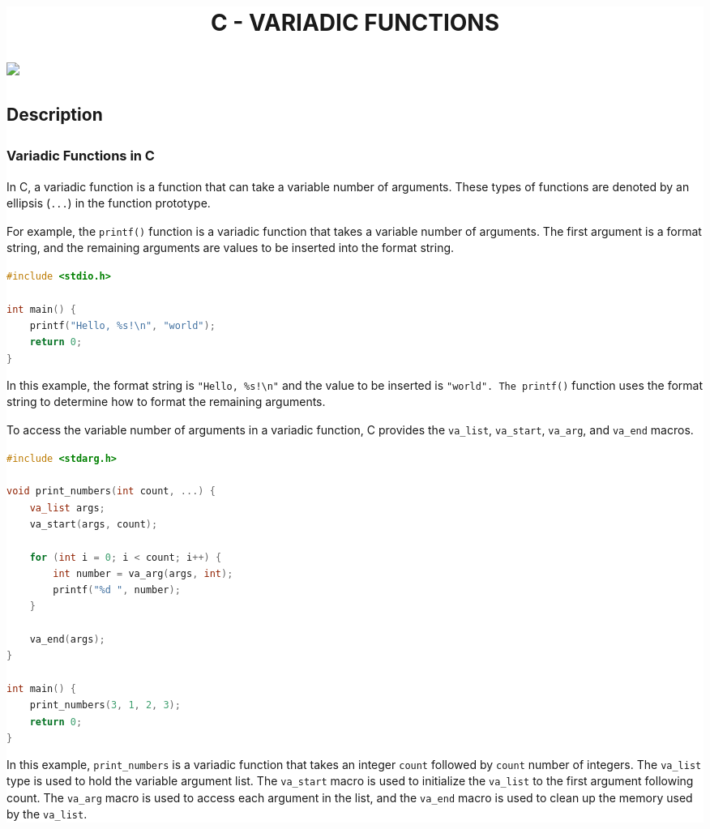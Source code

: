 # <p align=center>C - VARIADIC FUNCTIONS</p>

<img src="https://miro.medium.com/max/1400/1*aC11spxGQlpAxviBOQo-8A.png" width="100%">

## Description
### Variadic Functions in C

In C, a variadic function is a function that can take a variable number of arguments. These types of functions are denoted by an ellipsis (`...`) in the function prototype.  
   
For example, the `printf()` function is a variadic function that takes a variable number of arguments. The first argument is a format string, and the remaining arguments are values to be inserted into the format string.

```c
#include <stdio.h>

int main() {
    printf("Hello, %s!\n", "world");
    return 0;
}
```

In this example, the format string is `"Hello, %s!\n"` and the value to be inserted is `"world". The printf()` function uses the format string to determine how to format the remaining arguments.  
   
To access the variable number of arguments in a variadic function, C provides the `va_list`, `va_start`, `va_arg`, and `va_end` macros.

```c
#include <stdarg.h>

void print_numbers(int count, ...) {
    va_list args;
    va_start(args, count);

    for (int i = 0; i < count; i++) {
        int number = va_arg(args, int);
        printf("%d ", number);
    }

    va_end(args);
}

int main() {
    print_numbers(3, 1, 2, 3);
    return 0;
}
```

In this example, `print_numbers` is a variadic function that takes an integer `count` followed by `count` number of integers. The `va_list` type is used to hold the variable argument list. The `va_start` macro is used to initialize the `va_list` to the first argument following count. The `va_arg` macro is used to access each argument in the list, and the `va_end` macro is used to clean up the memory used by the `va_list`.  
  